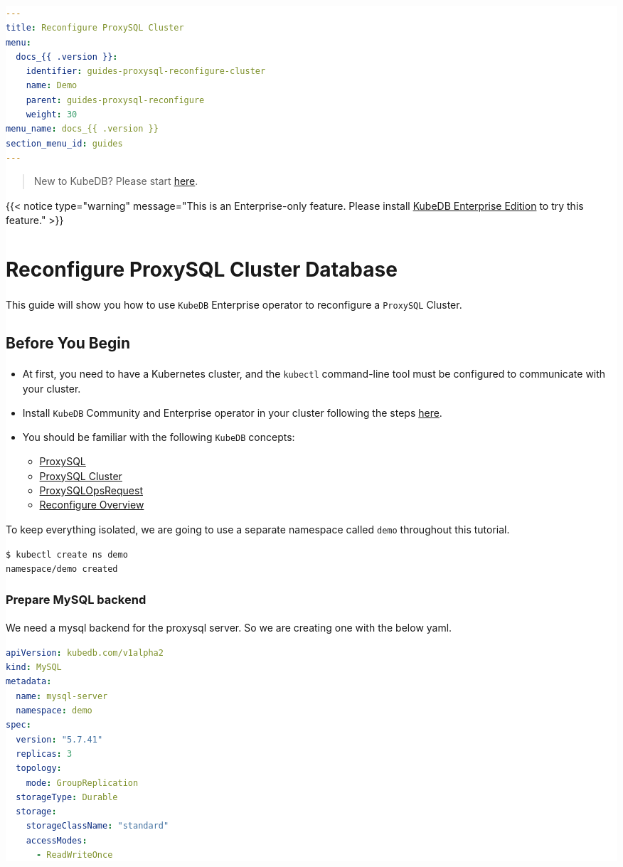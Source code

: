 ```yaml
---
title: Reconfigure ProxySQL Cluster
menu:
  docs_{{ .version }}:
    identifier: guides-proxysql-reconfigure-cluster
    name: Demo
    parent: guides-proxysql-reconfigure
    weight: 30
menu_name: docs_{{ .version }}
section_menu_id: guides
---
```


> New to KubeDB? Please start [here](/docs/README.md).

{{< notice type="warning" message="This is an Enterprise-only feature. Please install [KubeDB Enterprise Edition](/docs/setup/install/enterprise.md) to try this feature." >}}

# Reconfigure ProxySQL Cluster Database

This guide will show you how to use `KubeDB` Enterprise operator to reconfigure a `ProxySQL` Cluster.

## Before You Begin

- At first, you need to have a Kubernetes cluster, and the `kubectl` command-line tool must be configured to communicate with your cluster.

- Install `KubeDB` Community and Enterprise operator in your cluster following the steps [here](/docs/setup/README.md).

- You should be familiar with the following `KubeDB` concepts:
  - [ProxySQL](/docs/guides/proxysql/concepts/proxysql)
  - [ProxySQL Cluster](/docs/guides/proxysql/clustering/proxysql-cluster)
  - [ProxySQLOpsRequest](/docs/guides/proxysql/concepts/opsrequest)
  - [Reconfigure Overview](/docs/guides/proxysql/reconfigure/overview)

To keep everything isolated, we are going to use a separate namespace called `demo` throughout this tutorial.

```bash
$ kubectl create ns demo
namespace/demo created
```

### Prepare MySQL backend

We need a mysql backend for the proxysql server. So we are creating one with the below yaml.

```yaml
apiVersion: kubedb.com/v1alpha2
kind: MySQL
metadata:
  name: mysql-server
  namespace: demo
spec:
  version: "5.7.41"
  replicas: 3
  topology:
    mode: GroupReplication
  storageType: Durable
  storage:
    storageClassName: "standard"
    accessModes:
      - ReadWriteOnce
```